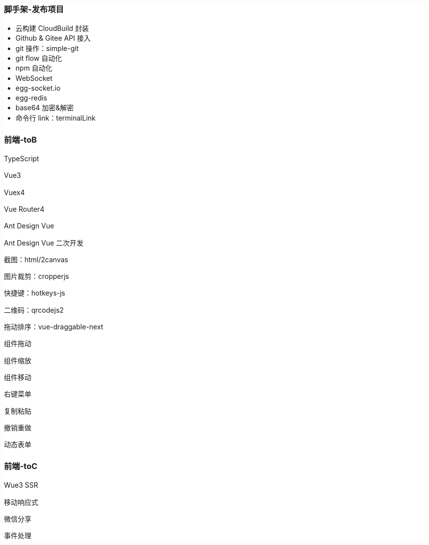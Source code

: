 ### 脚手架-发布项目

- 云构建 CloudBuild 封装
- Github & Gitee API 接入
- git 操作：simple-git
- git flow 自动化
- npm 自动化
- WebSocket
- egg-socket.io
- egg-redis
- base64 加密&解密
- 命令行 link：terminalLink

### 前端-toB

TypeScript

Vue3

Vuex4

Vue Router4

Ant Design Vue

Ant Design Vue 二次开发

截图：html/2canvas

图片裁剪：cropperjs

快捷键：hotkeys-js

二维码：qrcodejs2

拖动排序：vue-draggable-next

组件拖动

组件缩放

组件移动

右键菜单

复制粘贴

撤销重做

动态表单

### 前端-toC

Wue3 SSR

移动响应式

微信分享

事件处理
